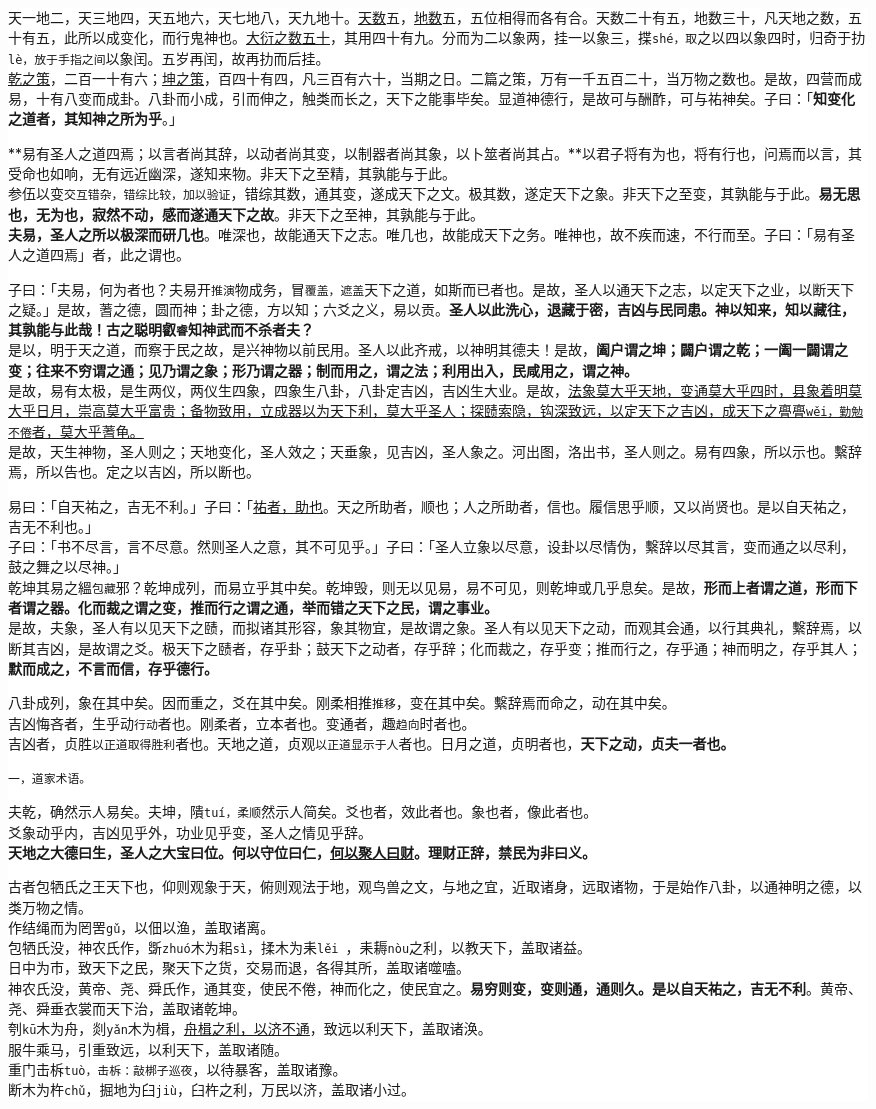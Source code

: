 天一地二，天三地四，天五地六，天七地八，天九地十。<u>天数</u>五，<u>地数</u>五，五位相得而各有合。天数二十有五，地数三十，凡天地之数，五十有五，此所以成变化，而行鬼神也。<u>大衍之数五十</u>，其用四十有九。分而为二以象两，挂一以象三，揲`shé，取`之以四以象四时，归奇于扐`lè，放于手指之间`以象闰。五岁再闰，故再扐而后挂。
​		
<u>乾之策</u>，二百一十有六；<u>坤之策</u>，百四十有四，凡三百有六十，当期之日。二篇之策，万有一千五百二十，当万物之数也。是故，四营而成易，十有八变而成卦。八卦而小成，引而伸之，触类而长之，天下之能事毕矣。显道神德行，是故可与酬酢，可与祐神矣。子曰：「**知变化之道者，其知神之所为乎**。」
 		
**易有圣人之道四焉；以言者尚其辞，以动者尚其变，以制器者尚其象，以卜筮者尚其占。**以君子将有为也，将有行也，问焉而以言，其受命也如响，无有远近幽深，遂知来物。非天下之至精，其孰能与于此。
​		
参伍以变`交互错杂，错综比较，加以验证`，错综其数，通其变，遂成天下之文。极其数，遂定天下之象。非天下之至变，其孰能与于此。**易无思也，无为也，寂然不动，感而遂通天下之故**。非天下之至神，其孰能与于此。
​		
**夫易，圣人之所以极深而研几也**。唯深也，故能通天下之志。唯几也，故能成天下之务。唯神也，故不疾而速，不行而至。子曰：「易有圣人之道四焉」者，此之谓也。
 		
子曰：「夫易，何为者也？夫易开`推演`物成务，冒`覆盖，遮盖`天下之道，如斯而已者也。是故，圣人以通天下之志，以定天下之业，以断天下之疑。」是故，蓍之德，圆而神；卦之德，方以知；六爻之义，易以贡。**圣人以此洗心，退藏于密，吉凶与民同患。神以知来，知以藏往，其孰能与此哉！古之聪明叡`睿`知神武而不杀者夫？**
​		
是以，明于天之道，而察于民之故，是兴神物以前民用。圣人以此齐戒，以神明其德夫！是故，**阖户谓之坤；闢户谓之乾；一阖一闢谓之变；往来不穷谓之通；见乃谓之象；形乃谓之器；制而用之，谓之法；利用出入，民咸用之，谓之神。**
​		
是故，易有太极，是生两仪，两仪生四象，四象生八卦，八卦定吉凶，吉凶生大业。是故，<u>法象莫大乎天地，变通莫大乎四时，县象着明莫大乎日月，崇高莫大乎富贵；备物致用，立成器以为天下利，莫大乎圣人；探赜索隐，钩深致远，以定天下之吉凶，成天下之亹亹`wěi，勤勉不倦`者，莫大乎蓍龟。</u>
​		
是故，天生神物，圣人则之；天地变化，圣人效之；天垂象，见吉凶，圣人象之。河出图，洛出书，圣人则之。易有四象，所以示也。繫辞焉，所以告也。定之以吉凶，所以断也。
 		
易曰：「自天祐之，吉无不利。」子曰：「<u>祐者，助也</u>。天之所助者，顺也；人之所助者，信也。履信思乎顺，又以尚贤也。是以自天祐之，吉无不利也。」
​		
子曰：「书不尽言，言不尽意。然则圣人之意，其不可见乎。」子曰：「圣人立象以尽意，设卦以尽情伪，繫辞以尽其言，变而通之以尽利，鼓之舞之以尽神。」
​		
乾坤其易之縕`包藏`邪？乾坤成列，而易立乎其中矣。乾坤毁，则无以见易，易不可见，则乾坤或几乎息矣。是故，**形而上者谓之道，形而下者谓之器。化而裁之谓之变，推而行之谓之通，举而错之天下之民，谓之事业。**
​		
是故，夫象，圣人有以见天下之赜，而拟诸其形容，象其物宜，是故谓之象。圣人有以见天下之动，而观其会通，以行其典礼，繫辞焉，以断其吉凶，是故谓之爻。极天下之赜者，存乎卦；鼓天下之动者，存乎辞；化而裁之，存乎变；推而行之，存乎通；神而明之，存乎其人；**默而成之，不言而信，存乎德行。**


八卦成列，象在其中矣。因而重之，爻在其中矣。刚柔相推`推移`，变在其中矣。繫辞焉而命之，动在其中矣。
​		
吉凶悔吝者，生乎动`行动`者也。刚柔者，立本者也。变通者，趣`趋向`时者也。
​		
吉凶者，贞胜`以正道取得胜利`者也。天地之道，贞观`以正道显示于人`者也。日月之道，贞明者也，**天下之动，贞夫一者也。**

```
一，道家术语。	
```

夫乾，确然示人易矣。夫坤，隤`tuí，柔顺`然示人简矣。爻也者，效此者也。象也者，像此者也。
​		
爻象动乎内，吉凶见乎外，功业见乎变，圣人之情见乎辞。
​		
**天地之大德曰生，圣人之大宝曰位。何以守位曰仁，<u>何以聚人曰财</u>。理财正辞，禁民为非曰义。**
 		
古者包牺氏之王天下也，仰则观象于天，俯则观法于地，观鸟兽之文，与地之宜，近取诸身，远取诸物，于是始作八卦，以通神明之德，以类万物之情。
​		
作结绳而为罔罟`gǔ`，以佃以渔，盖取诸离。
​		
包牺氏没，神农氏作，斲`zhuó`木为耜`sì`，揉木为耒`lěi `，耒耨`nòu`之利，以教天下，盖取诸益。
​		
日中为市，致天下之民，聚天下之货，交易而退，各得其所，盖取诸噬嗑。
​		
神农氏没，黄帝、尧、舜氏作，通其变，使民不倦，神而化之，使民宜之。**易穷则变，变则通，通则久。是以自天祐之，吉无不利**。黄帝、尧、舜垂衣裳而天下治，盖取诸乾坤。
​		
刳`kū`木为舟，剡`yǎn`木为楫，<u>舟楫之利，以济不通</u>，致远以利天下，盖取诸涣。
​		
服牛乘马，引重致远，以利天下，盖取诸随。
​		
重门击柝`tuò，击柝：敲梆子巡夜`，以待暴客，盖取诸豫。
​		
断木为杵`chǔ`，掘地为臼`jiù`，臼杵之利，万民以济，盖取诸小过。